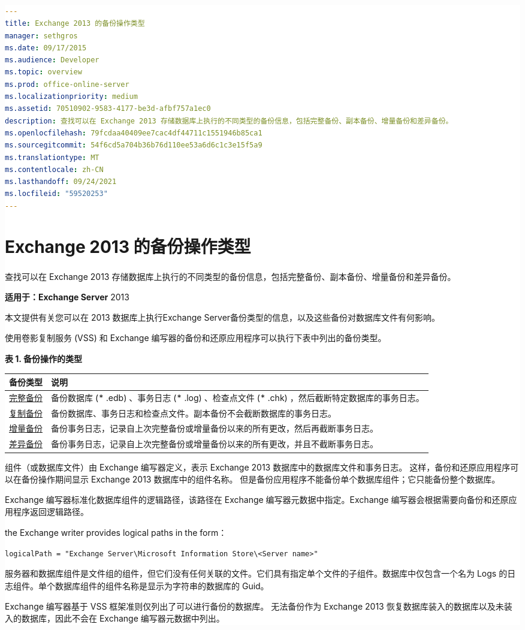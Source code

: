 ```yaml
---
title: Exchange 2013 的备份操作类型
manager: sethgros
ms.date: 09/17/2015
ms.audience: Developer
ms.topic: overview
ms.prod: office-online-server
ms.localizationpriority: medium
ms.assetid: 70510902-9583-4177-be3d-afbf757a1ec0
description: 查找可以在 Exchange 2013 存储数据库上执行的不同类型的备份信息，包括完整备份、副本备份、增量备份和差异备份。
ms.openlocfilehash: 79fcdaa40409ee7cac4df44711c1551946b85ca1
ms.sourcegitcommit: 54f6cd5a704b36b76d110ee53a6d6c1c3e15f5a9
ms.translationtype: MT
ms.contentlocale: zh-CN
ms.lasthandoff: 09/24/2021
ms.locfileid: "59520253"
---
```

# <a name="types-of-backup-operations-for-exchange-2013"></a>Exchange 2013 的备份操作类型

查找可以在 Exchange 2013 存储数据库上执行的不同类型的备份信息，包括完整备份、副本备份、增量备份和差异备份。
  
**适用于：Exchange Server** 2013 
  
本文提供有关您可以在 2013 数据库上执行Exchange Server备份类型的信息，以及这些备份对数据库文件有何影响。 
  
使用卷影复制服务 (VSS) 和 Exchange 编写器的备份和还原应用程序可以执行下表中列出的备份类型。
  
**表 1. 备份操作的类型**

|**备份类型**|**说明**|
|:-----|:-----|
|[完整备份](types-of-backup-operations-for-exchange-2013.md#bk_FullBackups) <br/> |备份数据库 (\* .edb) 、事务日志 (\* .log) 、检查点文件 (\* .chk) ，然后截断特定数据库的事务日志。  <br/> |
|[复制备份](types-of-backup-operations-for-exchange-2013.md#bk_CopyBackups) <br/> |备份数据库、事务日志和检查点文件。副本备份不会截断数据库的事务日志。  <br/> |
|[增量备份](types-of-backup-operations-for-exchange-2013.md#bk_IncrementalBackups) <br/> |备份事务日志，记录自上次完整备份或增量备份以来的所有更改，然后再截断事务日志。  <br/> |
|[差异备份](types-of-backup-operations-for-exchange-2013.md#bk_DifferentialBackups) <br/> |备份事务日志，记录自上次完整备份或增量备份以来的所有更改，并且不截断事务日志。  <br/> |
   
组件（或数据库文件）由 Exchange 编写器定义，表示 Exchange 2013 数据库中的数据库文件和事务日志。 这样，备份和还原应用程序可以在备份操作期间显示 Exchange 2013 数据库中的组件名称。 但是备份应用程序不能备份单个数据库组件；它只能备份整个数据库。 
  
Exchange 编写器标准化数据库组件的逻辑路径，该路径在 Exchange 编写器元数据中指定。Exchange 编写器会根据需要向备份和还原应用程序返回逻辑路径。
  
the Exchange writer provides logical paths in the form： 
  
 `logicalPath = "Exchange Server\Microsoft Information Store\<Server name>"`
  
服务器和数据库组件是文件组的组件，但它们没有任何关联的文件。它们具有指定单个文件的子组件。数据库中仅包含一个名为 Logs 的日志组件。单个数据库组件的组件名称是显示为字符串的数据库的 Guid。 
  
Exchange 编写器基于 VSS 框架准则仅列出了可以进行备份的数据库。 无法备份作为 Exchange 2013 恢复数据库装入的数据库以及未装入的数据库，因此不会在 Exchange 编写器元数据中列出。
  